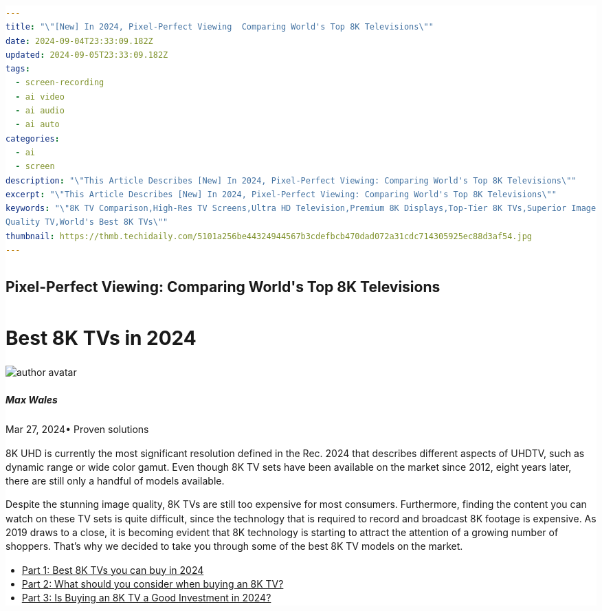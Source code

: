 ```yaml
---
title: "\"[New] In 2024, Pixel-Perfect Viewing  Comparing World's Top 8K Televisions\""
date: 2024-09-04T23:33:09.182Z
updated: 2024-09-05T23:33:09.182Z
tags: 
  - screen-recording
  - ai video
  - ai audio
  - ai auto
categories: 
  - ai
  - screen
description: "\"This Article Describes [New] In 2024, Pixel-Perfect Viewing: Comparing World's Top 8K Televisions\""
excerpt: "\"This Article Describes [New] In 2024, Pixel-Perfect Viewing: Comparing World's Top 8K Televisions\""
keywords: "\"8K TV Comparison,High-Res TV Screens,Ultra HD Television,Premium 8K Displays,Top-Tier 8K TVs,Superior Image Quality TV,World's Best 8K TVs\""
thumbnail: https://thmb.techidaily.com/5101a256be44324944567b3cdefbcb470dad072a31cdc714305925ec88d3af54.jpg
---
```


## Pixel-Perfect Viewing: Comparing World's Top 8K Televisions

# Best 8K TVs in 2024

![author avatar](https://images.wondershare.com/filmora/article-images/max-wales-author.jpg)

##### Max Wales

 Mar 27, 2024• Proven solutions

8K UHD is currently the most significant resolution defined in the Rec. 2024 that describes different aspects of UHDTV, such as dynamic range or wide color gamut. Even though 8K TV sets have been available on the market since 2012, eight years later, there are still only a handful of models available.

Despite the stunning image quality, 8K TVs are still too expensive for most consumers. Furthermore, finding the content you can watch on these TV sets is quite difficult, since the technology that is required to record and broadcast 8K footage is expensive. As 2019 draws to a close, it is becoming evident that 8K technology is starting to attract the attention of a growing number of shoppers. That’s why we decided to take you through some of the best 8K TV models on the market.

* [Part 1: Best 8K TVs you can buy in 2024](#best%5F8K%5Ftvs)
* [Part 2: What should you consider when buying an 8K TV?](#what%5Fshould%5Fyou%5Fconsider%5Fwhen%5Fbuying%5F8K%5FTV)
* [Part 3: Is Buying an 8K TV a Good Investment in 2024?](#is%5Fit%5Fworth%5Fto%5Fbuy%5F8K%5Ftv)
